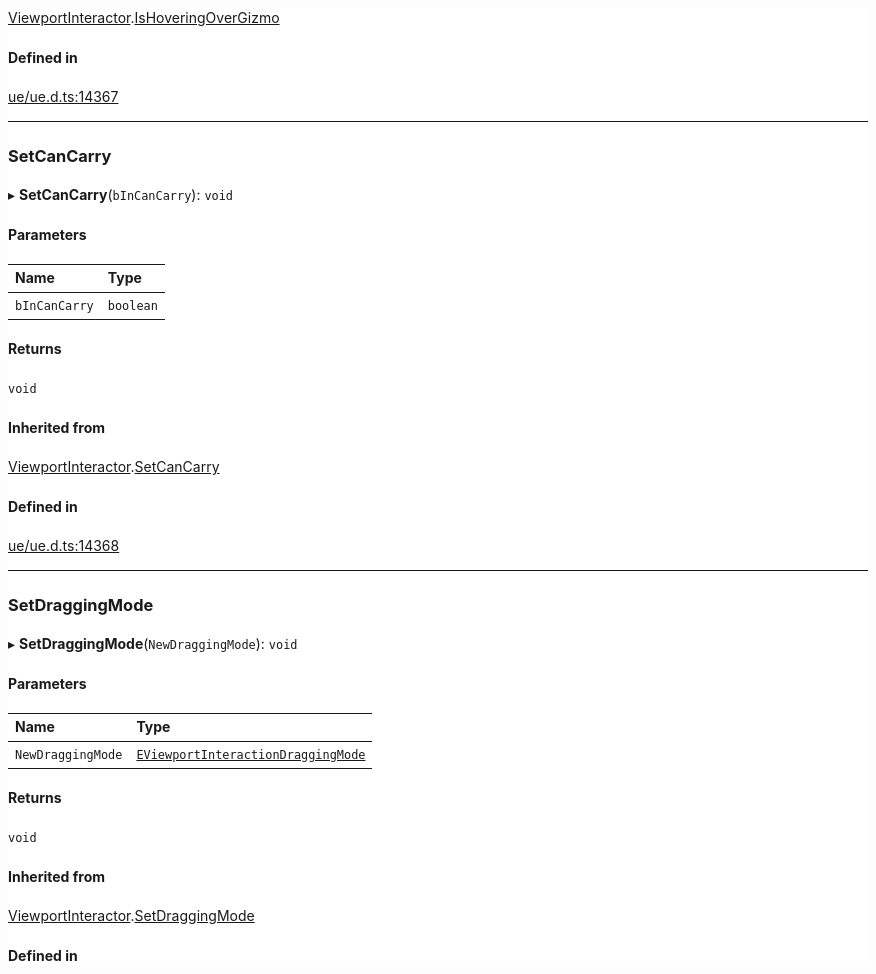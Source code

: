 [ViewportInteractor](ue_ue.ViewportInteractor.md).[IsHoveringOverGizmo](ue_ue.ViewportInteractor.md#ishoveringovergizmo)

#### Defined in

[ue/ue.d.ts:14367](https://github.com/YugMetaverse/yug_typings/blob/b7d9b19/ue/ue.d.ts#L14367)

___

### SetCanCarry

▸ **SetCanCarry**(`bInCanCarry`): `void`

#### Parameters

| Name | Type |
| :------ | :------ |
| `bInCanCarry` | `boolean` |

#### Returns

`void`

#### Inherited from

[ViewportInteractor](ue_ue.ViewportInteractor.md).[SetCanCarry](ue_ue.ViewportInteractor.md#setcancarry)

#### Defined in

[ue/ue.d.ts:14368](https://github.com/YugMetaverse/yug_typings/blob/b7d9b19/ue/ue.d.ts#L14368)

___

### SetDraggingMode

▸ **SetDraggingMode**(`NewDraggingMode`): `void`

#### Parameters

| Name | Type |
| :------ | :------ |
| `NewDraggingMode` | [`EViewportInteractionDraggingMode`](../enums/ue_ue.EViewportInteractionDraggingMode.md) |

#### Returns

`void`

#### Inherited from

[ViewportInteractor](ue_ue.ViewportInteractor.md).[SetDraggingMode](ue_ue.ViewportInteractor.md#setdraggingmode)

#### Defined in
